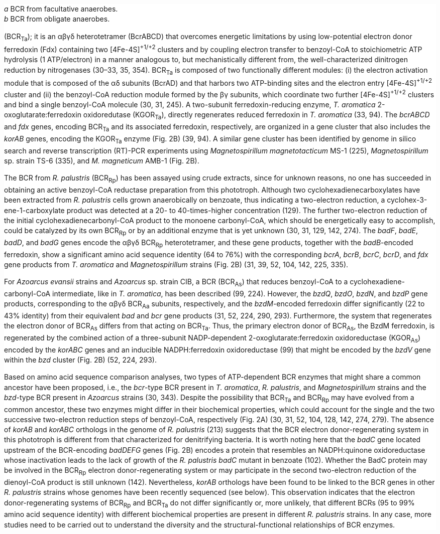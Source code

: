 $a$ BCR from facultative anaerobes.  
$b$ BCR from obligate anaerobes.

(BCR<sub>Ta</sub>); it is an αβγδ heterotetramer (BcrABCD) that overcomes energetic limitations by using low-potential electron donor ferredoxin (Fdx) containing two [4Fe-4S]<sup>+1/+2</sup> clusters and by coupling electron transfer to benzoyl-CoA to stoichiometric ATP hydrolysis (1 ATP/electron) in a manner analogous to, but mechanistically different from, the well-characterized dinitrogen reduction by nitrogenases (30–33, 35, 354). BCR<sub>Ta</sub> is composed of two functionally different modules: (i) the electron activation module that is composed of the αδ subunits (BcrAD) and that harbors two ATP-binding sites and the electron entry [4Fe-4S]<sup>+1/+2</sup> cluster and (ii) the benzoyl-CoA reduction module formed by the βγ subunits, which coordinate two further [4Fe-4S]<sup>+1/+2</sup> clusters and bind a single benzoyl-CoA molecule (30, 31, 245). A two-subunit ferredoxin-reducing enzyme, *T. aromatica* 2-oxoglutarate:ferredoxin oxidoredutase (KGOR<sub>Ta</sub>), directly regenerates reduced ferredoxin in *T. aromatica* (33, 94). The *bcrABCD* and *fdx* genes, encoding BCR<sub>Ta</sub> and its associated ferredoxin, respectively, are organized in a gene cluster that also includes the *korAB* genes, encoding the KGOR<sub>Ta</sub> enzyme (Fig. 2B) (39, 94). A similar gene cluster has been identified by genome in silico search and reverse transcription (RT)-PCR experiments using *Magnetospirillum magnetotacticum* MS-1 (225), *Magnetospirillum* sp. strain TS-6 (335), and *M. magneticum* AMB-1 (Fig. 2B).

The BCR from *R. palustris* (BCR<sub>Rp</sub>) has been assayed using crude extracts, since for unknown reasons, no one has succeeded in obtaining an active benzoyl-CoA reductase preparation from this phototroph. Although two cyclohexadienecarboxylates have been extracted from *R. palustris* cells grown anaerobically on benzoate, thus indicating a two-electron reduction, a cyclohex-3-ene-1-carboxylate product was detected at a 20- to 40-times-higher concentration (129). The further two-electron reduction of the initial cyclohexadienecarbonyl-CoA product to the monoene carbonyl-CoA, which should be energetically easy to accomplish, could be catalyzed by its own BCR<sub>Rp</sub> or by an additional enzyme that is yet unknown (30, 31, 129, 142, 274). The *badF*, *badE*, *badD*, and *badG* genes encode the αβγδ BCR<sub>Rp</sub> heterotetramer, and these gene products, together with the *badB*-encoded ferredoxin, show a significant amino acid sequence identity (64 to 76%) with the corresponding *bcrA*, *bcrB*, *bcrC*, *bcrD*, and *fdx* gene products from *T. aromatica* and *Magnetospirillum* strains (Fig. 2B) (31, 39, 52, 104, 142, 225, 335).

For *Azoarcus evansii* strains and *Azoarcus* sp. strain CIB, a BCR (BCR<sub>As</sub>) that reduces benzoyl-CoA to a cyclohexadiene-carbonyl-CoA intermediate, like in *T. aromatica*, has been described (99, 224). However, the *bzdQ*, *bzdO*, *bzdN*, and *bzdP* gene products, corresponding to the αβγδ BCR<sub>Aa</sub> subunits, respectively, and the *bzdM*-encoded ferredoxin differ significantly (22 to 43% identity) from their equivalent *bad* and *bcr* gene products (31, 52, 224, 290, 293). Furthermore, the system that regenerates the electron donor of BCR<sub>As</sub> differs from that acting on BCR<sub>Ta</sub>. Thus, the primary electron donor of BCR<sub>As</sub>, the BzdM ferredoxin, is regenerated by the combined action of a three-subunit NADP-dependent 2-oxoglutarate:ferredoxin oxidoreductase (KGOR<sub>As</sub>) encoded by the *korABC* genes and an inducible NADPH:ferredoxin oxidoreductase (99) that might be encoded by the *bzdV* gene within the *bzd* cluster (Fig. 2B) (52, 224, 293).

Based on amino acid sequence comparison analyses, two types of ATP-dependent BCR enzymes that might share a common ancestor have been proposed, i.e., the *bcr*-type BCR present in *T. aromatica*, *R. palustris*, and *Magnetospirillum* strains and the *bzd*-type BCR present in *Azoarcus* strains (30, 343). Despite the possibility that BCR<sub>Ta</sub> and BCR<sub>Rp</sub> may have evolved from a common ancestor, these two enzymes might differ in their biochemical properties, which could account for the single and the two successive two-electron reduction steps of benzoyl-CoA, respectively (Fig. 2A) (30, 31, 52, 104, 128, 142, 274, 279). The absence of *korAB* and *korABC* orthologs in the genome of *R. palustris* (213) suggests that the BCR electron donor-regenerating system in this phototroph is different from that characterized for denitrifying bacteria. It is worth noting here that the *badC* gene located upstream of the BCR-encoding *badDEFG* genes (Fig. 2B) encodes a protein that resembles an NADPH:quinone oxidoreductase whose inactivation leads to the lack of growth of the *R. palustris badC* mutant in benzoate (102). Whether the BadC protein may be involved in the BCR<sub>Rp</sub> electron donor-regenerating system or may participate in the second two-electron reduction of the dienoyl-CoA product is still unknown (142). Nevertheless, *korAB* orthologs have been found to be linked to the BCR genes in other *R. palustris* strains whose genomes have been recently sequenced (see below). This observation indicates that the electron donor-regenerating systems of BCR<sub>Rp</sub> and BCR<sub>Ta</sub> do not differ significantly or, more unlikely, that different BCRs (95 to 99% amino acid sequence identity) with different biochemical properties are present in different *R. palustris* strains. In any case, more studies need to be carried out to understand the diversity and the structural-functional relationships of BCR enzymes.
